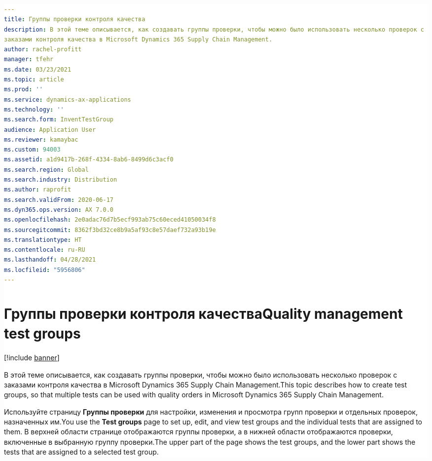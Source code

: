 ```yaml
---
title: Группы проверки контроля качества
description: В этой теме описывается, как создавать группы проверки, чтобы можно было использовать несколько проверок с заказами контроля качества в Microsoft Dynamics 365 Supply Chain Management.
author: rachel-profitt
manager: tfehr
ms.date: 03/23/2021
ms.topic: article
ms.prod: ''
ms.service: dynamics-ax-applications
ms.technology: ''
ms.search.form: InventTestGroup
audience: Application User
ms.reviewer: kamaybac
ms.custom: 94003
ms.assetid: a1d9417b-268f-4334-8ab6-8499d6c3acf0
ms.search.region: Global
ms.search.industry: Distribution
ms.author: raprofit
ms.search.validFrom: 2020-06-17
ms.dyn365.ops.version: AX 7.0.0
ms.openlocfilehash: 2e0adac76d7b5ecf993ab75c60eced41050034f8
ms.sourcegitcommit: 8362f3bd32ce8b9a5af93c8e57daef732a93b19e
ms.translationtype: HT
ms.contentlocale: ru-RU
ms.lasthandoff: 04/28/2021
ms.locfileid: "5956806"
---
```

# <a name="quality-management-test-groups"></a><span data-ttu-id="b56b5-103">Группы проверки контроля качества</span><span class="sxs-lookup"><span data-stu-id="b56b5-103">Quality management test groups</span></span>

[!include [banner](../includes/banner.md)]

<span data-ttu-id="b56b5-104">В этой теме описывается, как создавать группы проверки, чтобы можно было использовать несколько проверок с заказами контроля качества в Microsoft Dynamics 365 Supply Chain Management.</span><span class="sxs-lookup"><span data-stu-id="b56b5-104">This topic describes how to create test groups, so that multiple tests can be used with quality orders in Microsoft Dynamics 365 Supply Chain Management.</span></span>

<span data-ttu-id="b56b5-105">Используйте страницу **Группы проверки** для настройки, изменения и просмотра групп проверки и отдельных проверок, назначенных им.</span><span class="sxs-lookup"><span data-stu-id="b56b5-105">You use the **Test groups** page to set up, edit, and view test groups and the individual tests that are assigned to them.</span></span> <span data-ttu-id="b56b5-106">В верхней области странице отображаются группы проверки, а в нижней области отображаются проверки, включенные в выбранную группу проверки.</span><span class="sxs-lookup"><span data-stu-id="b56b5-106">The upper part of the page shows the test groups, and the lower part shows the tests that are assigned to a selected test group.</span></span>
